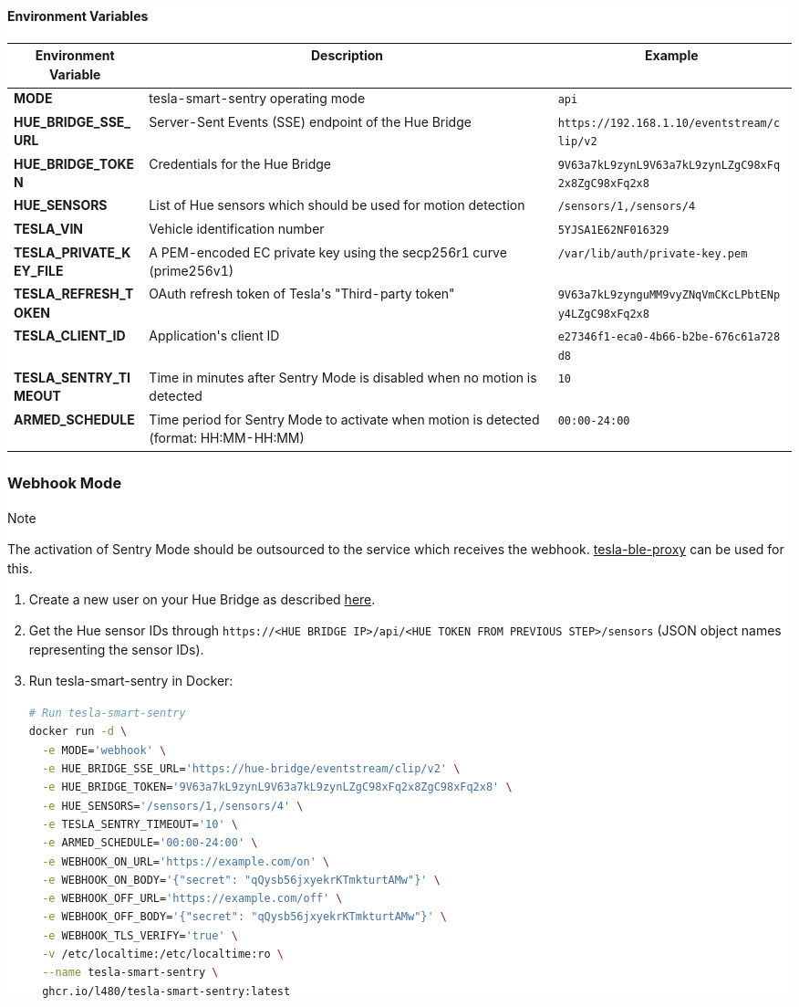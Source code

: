#### Environment Variables

| Environment Variable       | Description                                                                           | Example                                            |
| -------------------------- | ------------------------------------------------------------------------------------- | -------------------------------------------------- |
| **MODE**                   | tesla-smart-sentry operating mode                                                     | `api`                                              |
| **HUE_BRIDGE_SSE_URL**     | Server-Sent Events (SSE) endpoint of the Hue Bridge                                   | `https://192.168.1.10/eventstream/clip/v2`         |
| **HUE_BRIDGE_TOKEN**       | Credentials for the Hue Bridge                                                        | `9V63a7kL9zynL9V63a7kL9zynLZgC98xFq2x8ZgC98xFq2x8` |
| **HUE_SENSORS**            | List of Hue sensors which should be used for motion detection                         | `/sensors/1,/sensors/4`                            |
| **TESLA_VIN**              | Vehicle identification number                                                         | `5YJSA1E62NF016329`                                |
| **TESLA_PRIVATE_KEY_FILE** | A PEM-encoded EC private key using the secp256r1 curve (prime256v1)                   | `/var/lib/auth/private-key.pem`                    |
| **TESLA_REFRESH_TOKEN**    | OAuth refresh token of Tesla's "Third-party token"                                    | `9V63a7kL9zynguMM9vyZNqVmCKcLPbtENpy4LZgC98xFq2x8` |
| **TESLA_CLIENT_ID**        | Application's client ID                                                               | `e27346f1-eca0-4b66-b2be-676c61a728d8`             |
| **TESLA_SENTRY_TIMEOUT**   | Time in minutes after Sentry Mode is disabled when no motion is detected              | `10`                                               |
| **ARMED_SCHEDULE**         | Time period for Sentry Mode to activate when motion is detected (format: HH:MM-HH:MM) | `00:00-24:00`                                      |

### Webhook Mode

> [!NOTE]
> The activation of Sentry Mode should be outsourced to the service which receives the webhook. [tesla-ble-proxy](./tesla-ble-proxy.md) can be used for this.

1. Create a new user on your Hue Bridge as described [here](https://developers.meethue.com/develop/get-started-2/).
2. Get the Hue sensor IDs through `https://<HUE BRIDGE IP>/api/<HUE TOKEN FROM PREVIOUS STEP>/sensors` (JSON object names representing the sensor IDs).
3. Run tesla-smart-sentry in Docker:

    ```bash
    # Run tesla-smart-sentry
    docker run -d \
      -e MODE='webhook' \
      -e HUE_BRIDGE_SSE_URL='https://hue-bridge/eventstream/clip/v2' \
      -e HUE_BRIDGE_TOKEN='9V63a7kL9zynL9V63a7kL9zynLZgC98xFq2x8ZgC98xFq2x8' \
      -e HUE_SENSORS='/sensors/1,/sensors/4' \
      -e TESLA_SENTRY_TIMEOUT='10' \
      -e ARMED_SCHEDULE='00:00-24:00' \
      -e WEBHOOK_ON_URL='https://example.com/on' \
      -e WEBHOOK_ON_BODY='{"secret": "qQysb56jxyekrKTmkturtAMw"}' \
      -e WEBHOOK_OFF_URL='https://example.com/off' \
      -e WEBHOOK_OFF_BODY='{"secret": "qQysb56jxyekrKTmkturtAMw"}' \
      -e WEBHOOK_TLS_VERIFY='true' \
      -v /etc/localtime:/etc/localtime:ro \
      --name tesla-smart-sentry \
      ghcr.io/l480/tesla-smart-sentry:latest
    ```
